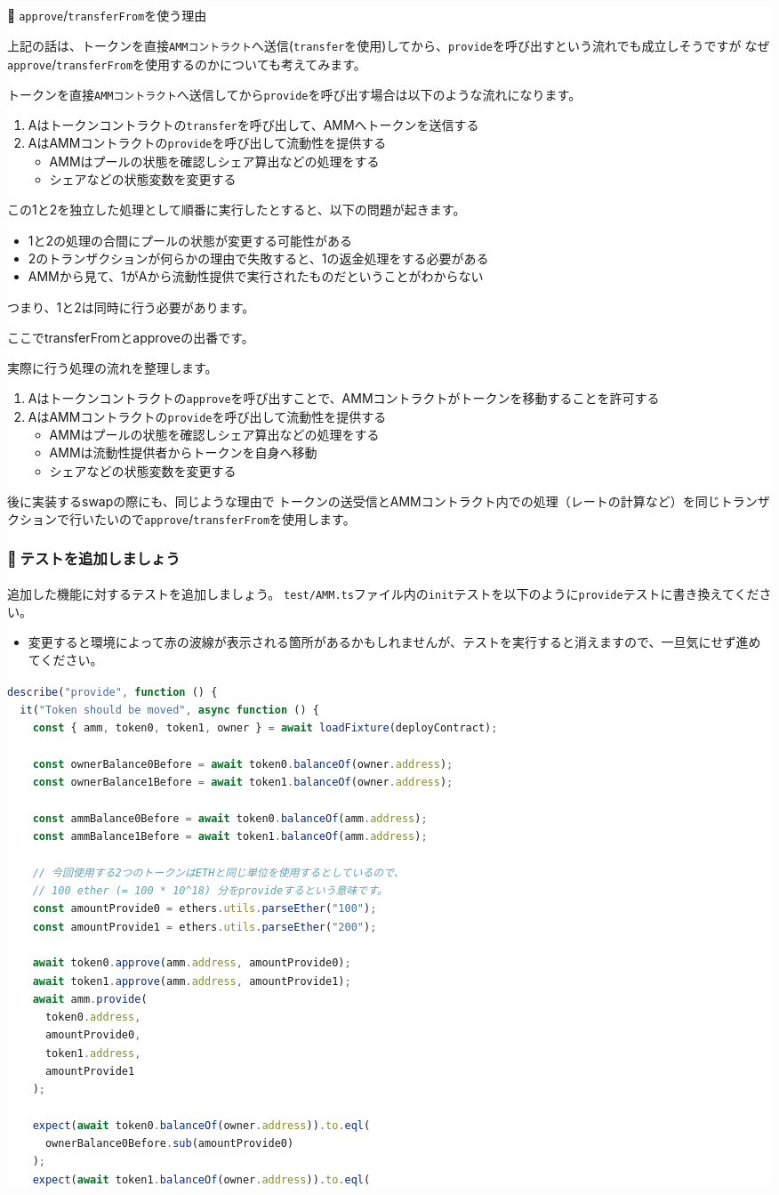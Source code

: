 📓 `approve`/`transferFrom`を使う理由

上記の話は、トークンを直接`AMMコントラクト`へ送信(`transfer`を使用)してから、`provide`を呼び出すという流れでも成立しそうですが
なぜ`approve`/`transferFrom`を使用するのかについても考えてみます。

トークンを直接`AMMコントラクト`へ送信してから`provide`を呼び出す場合は以下のような流れになります。

1. Aはトークンコントラクトの`transfer`を呼び出して、AMMへトークンを送信する
2. AはAMMコントラクトの`provide`を呼び出して流動性を提供する
   - AMMはプールの状態を確認しシェア算出などの処理をする
   - シェアなどの状態変数を変更する

この1と2を独立した処理として順番に実行したとすると、以下の問題が起きます。

- 1と2の処理の合間にプールの状態が変更する可能性がある
- 2のトランザクションが何らかの理由で失敗すると、1の返金処理をする必要がある
- AMMから見て、1がAから流動性提供で実行されたものだということがわからない

つまり、1と2は同時に行う必要があります。

ここでtransferFromとapproveの出番です。

実際に行う処理の流れを整理します。

1.  Aはトークンコントラクトの`approve`を呼び出すことで、AMMコントラクトがトークンを移動することを許可する
2.  AはAMMコントラクトの`provide`を呼び出して流動性を提供する
    - AMMはプールの状態を確認しシェア算出などの処理をする
    - AMMは流動性提供者からトークンを自身へ移動
    - シェアなどの状態変数を変更する

後に実装するswapの際にも、同じような理由で
トークンの送受信とAMMコントラクト内での処理（レートの計算など）を同じトランザクションで行いたいので`approve`/`transferFrom`を使用します。

### 🧪 テストを追加しましょう

追加した機能に対するテストを追加しましょう。
`test/AMM.ts`ファイル内の`init`テストを以下のように`provide`テストに書き換えてください。

- 変更すると環境によって赤の波線が表示される箇所があるかもしれませんが、テストを実行すると消えますので、一旦気にせず進めてください。

```ts
describe("provide", function () {
  it("Token should be moved", async function () {
    const { amm, token0, token1, owner } = await loadFixture(deployContract);

    const ownerBalance0Before = await token0.balanceOf(owner.address);
    const ownerBalance1Before = await token1.balanceOf(owner.address);

    const ammBalance0Before = await token0.balanceOf(amm.address);
    const ammBalance1Before = await token1.balanceOf(amm.address);

    // 今回使用する2つのトークンはETHと同じ単位を使用するとしているので、
    // 100 ether (= 100 * 10^18) 分をprovideするという意味です。
    const amountProvide0 = ethers.utils.parseEther("100");
    const amountProvide1 = ethers.utils.parseEther("200");

    await token0.approve(amm.address, amountProvide0);
    await token1.approve(amm.address, amountProvide1);
    await amm.provide(
      token0.address,
      amountProvide0,
      token1.address,
      amountProvide1
    );

    expect(await token0.balanceOf(owner.address)).to.eql(
      ownerBalance0Before.sub(amountProvide0)
    );
    expect(await token1.balanceOf(owner.address)).to.eql(
```
